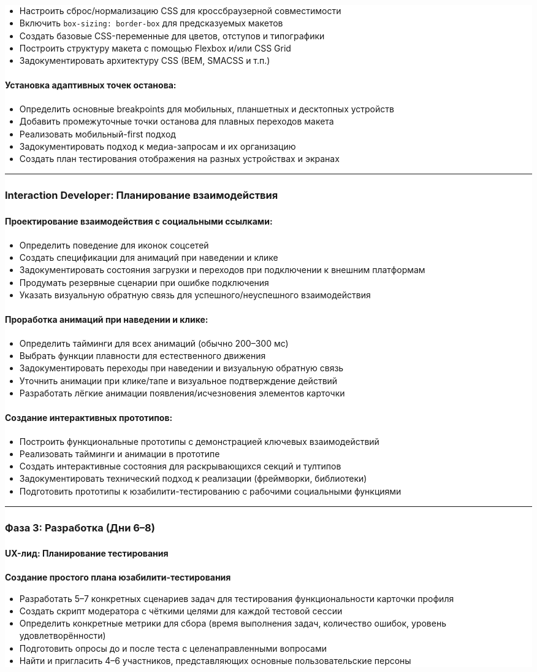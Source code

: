 - Настроить сброс/нормализацию CSS для кроссбраузерной совместимости
- Включить `box-sizing: border-box` для предсказуемых макетов
- Создать базовые CSS-переменные для цветов, отступов и типографики
- Построить структуру макета с помощью Flexbox и/или CSS Grid
- Задокументировать архитектуру CSS (BEM, SMACSS и т.п.)
    

#### Установка адаптивных точек останова:

- Определить основные breakpoints для мобильных, планшетных и десктопных устройств
- Добавить промежуточные точки останова для плавных переходов макета
- Реализовать мобильный-first подход
- Задокументировать подход к медиа-запросам и их организацию
- Создать план тестирования отображения на разных устройствах и экранах
    

---

### **Interaction Developer: Планирование взаимодействия**

#### Проектирование взаимодействия с социальными ссылками:

- Определить поведение для иконок соцсетей
- Создать спецификации для анимаций при наведении и клике
- Задокументировать состояния загрузки и переходов при подключении к внешним платформам
- Продумать резервные сценарии при ошибке подключения
- Указать визуальную обратную связь для успешного/неуспешного взаимодействия
    

#### Проработка анимаций при наведении и клике:

- Определить тайминги для всех анимаций (обычно 200–300 мс)
- Выбрать функции плавности для естественного движения
- Задокументировать переходы при наведении и визуальную обратную связь
- Уточнить анимации при клике/тапе и визуальное подтверждение действий
- Разработать лёгкие анимации появления/исчезновения элементов карточки
    

#### Создание интерактивных прототипов:

- Построить функциональные прототипы с демонстрацией ключевых взаимодействий
- Реализовать тайминги и анимации в прототипе
- Создать интерактивные состояния для раскрывающихся секций и тултипов
- Задокументировать технический подход к реализации (фреймворки, библиотеки)
- Подготовить прототипы к юзабилити-тестированию с рабочими социальными функциями
    


---

### **Фаза 3: Разработка (Дни 6–8)**

#### **UX-лид: Планирование тестирования**

**Создание простого плана юзабилити-тестирования**

- Разработать 5–7 конкретных сценариев задач для тестирования функциональности карточки профиля
- Создать скрипт модератора с чёткими целями для каждой тестовой сессии
- Определить конкретные метрики для сбора (время выполнения задач, количество ошибок, уровень удовлетворённости)
- Подготовить опросы до и после теста с целенаправленными вопросами
- Найти и пригласить 4–6 участников, представляющих основные пользовательские персоны
    